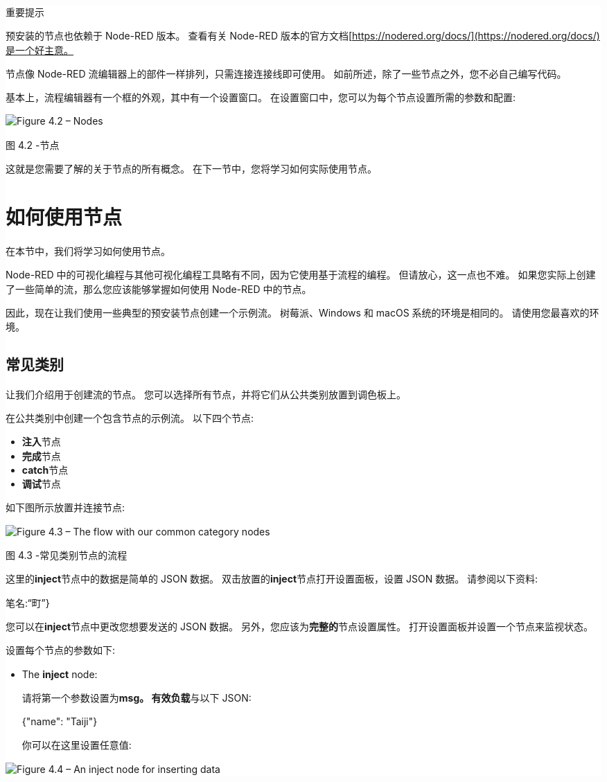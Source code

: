 重要提示

预安装的节点也依赖于 Node-RED 版本。 查看有关 Node-RED 版本的官方文档[https://nodered.org/docs/](https://nodered.org/docs/)是一个好主意。

节点像 Node-RED 流编辑器上的部件一样排列，只需连接连接线即可使用。 如前所述，除了一些节点之外，您不必自己编写代码。

基本上，流程编辑器有一个框的外观，其中有一个设置窗口。 在设置窗口中，您可以为每个节点设置所需的参数和配置:

![Figure 4.2 – Nodes ](image/Figure_4.2_B16353.jpg)

图 4.2 -节点

这就是您需要了解的关于节点的所有概念。 在下一节中，您将学习如何实际使用节点。

# 如何使用节点

在本节中，我们将学习如何使用节点。

Node-RED 中的可视化编程与其他可视化编程工具略有不同，因为它使用基于流程的编程。 但请放心，这一点也不难。 如果您实际上创建了一些简单的流，那么您应该能够掌握如何使用 Node-RED 中的节点。

因此，现在让我们使用一些典型的预安装节点创建一个示例流。 树莓派、Windows 和 macOS 系统的环境是相同的。 请使用您最喜欢的环境。

## 常见类别

让我们介绍用于创建流的节点。 您可以选择所有节点，并将它们从公共类别放置到调色板上。

在公共类别中创建一个包含节点的示例流。 以下四个节点:

*   **注入**节点
*   **完成**节点
*   **catch**节点
*   **调试**节点

如下图所示放置并连接节点:

![Figure 4.3 – The flow with our common category nodes ](image/Figure_4.3_B16353.jpg)

图 4.3 -常见类别节点的流程

这里的**inject**节点中的数据是简单的 JSON 数据。 双击放置的**inject**节点打开设置面板，设置 JSON 数据。 请参阅以下资料:

笔名:“町”}

您可以在**inject**节点中更改您想要发送的 JSON 数据。 另外，您应该为**完整的**节点设置属性。 打开设置面板并设置一个节点来监视状态。

设置每个节点的参数如下:

*   The **inject** node:

    请将第一个参数设置为**msg。 有效负载**与以下 JSON:

    {"name": "Taiji"}

    你可以在这里设置任意值:

![Figure 4.4 – An inject node for inserting data ](image/Figure_4.4_B16353.jpg)
